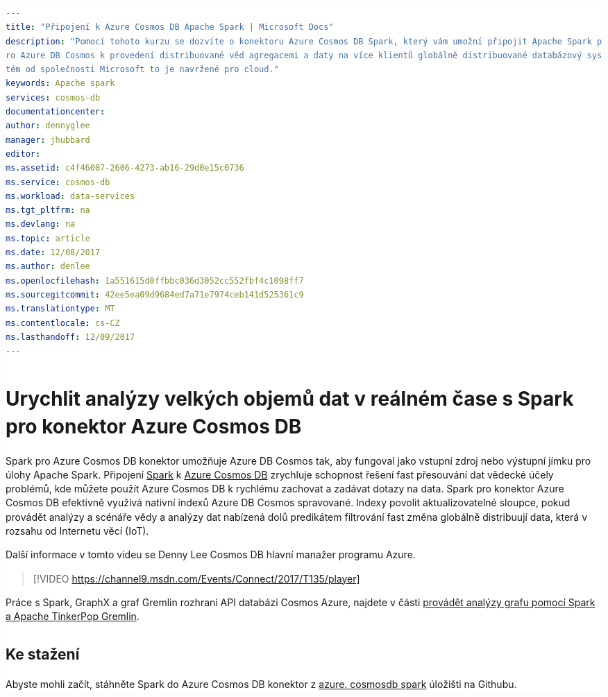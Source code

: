 ```yaml
---
title: "Připojení k Azure Cosmos DB Apache Spark | Microsoft Docs"
description: "Pomocí tohoto kurzu se dozvíte o konektoru Azure Cosmos DB Spark, který vám umožní připojit Apache Spark pro Azure DB Cosmos k provedení distribuované věd agregacemi a daty na více klientů globálně distribuované databázový systém od společnosti Microsoft to je navržené pro cloud."
keywords: Apache spark
services: cosmos-db
documentationcenter: 
author: dennyglee
manager: jhubbard
editor: 
ms.assetid: c4f46007-2606-4273-ab16-29d0e15c0736
ms.service: cosmos-db
ms.workload: data-services
ms.tgt_pltfrm: na
ms.devlang: na
ms.topic: article
ms.date: 12/08/2017
ms.author: denlee
ms.openlocfilehash: 1a551615d0ffbbc036d3052cc552fbf4c1098ff7
ms.sourcegitcommit: 42ee5ea09d9684ed7a71e7974ceb141d525361c9
ms.translationtype: MT
ms.contentlocale: cs-CZ
ms.lasthandoff: 12/09/2017
---
```

# <a name="accelerate-real-time-big-data-analytics-with-the-spark-to-azure-cosmos-db-connector"></a>Urychlit analýzy velkých objemů dat v reálném čase s Spark pro konektor Azure Cosmos DB

Spark pro Azure Cosmos DB konektor umožňuje Azure DB Cosmos tak, aby fungoval jako vstupní zdroj nebo výstupní jímku pro úlohy Apache Spark. Připojení [Spark](http://spark.apache.org/) k [Azure Cosmos DB](https://azure.microsoft.com/services/cosmos-db/) zrychluje schopnost řešení fast přesouvání dat vědecké účely problémů, kde můžete použít Azure Cosmos DB k rychlému zachovat a zadávat dotazy na data. Spark pro konektor Azure Cosmos DB efektivně využívá nativní indexů Azure DB Cosmos spravované. Indexy povolit aktualizovatelné sloupce, pokud provádět analýzy a scénáře vědy a analýzy dat nabízená dolů predikátem filtrování fast změna globálně distribuují data, která v rozsahu od Internetu věcí (IoT).

Další informace v tomto videu se Denny Lee Cosmos DB hlavní manažer programu Azure. 

> [!VIDEO https://channel9.msdn.com/Events/Connect/2017/T135/player] 

Práce s Spark, GraphX a graf Gremlin rozhraní API databázi Cosmos Azure, najdete v části [provádět analýzy grafu pomocí Spark a Apache TinkerPop Gremlin](spark-connector-graph.md).

## <a name="download"></a>Ke stažení

Abyste mohli začít, stáhněte Spark do Azure Cosmos DB konektor z [azure. cosmosdb spark](https://github.com/Azure/azure-cosmosdb-spark/) úložišti na Githubu.
